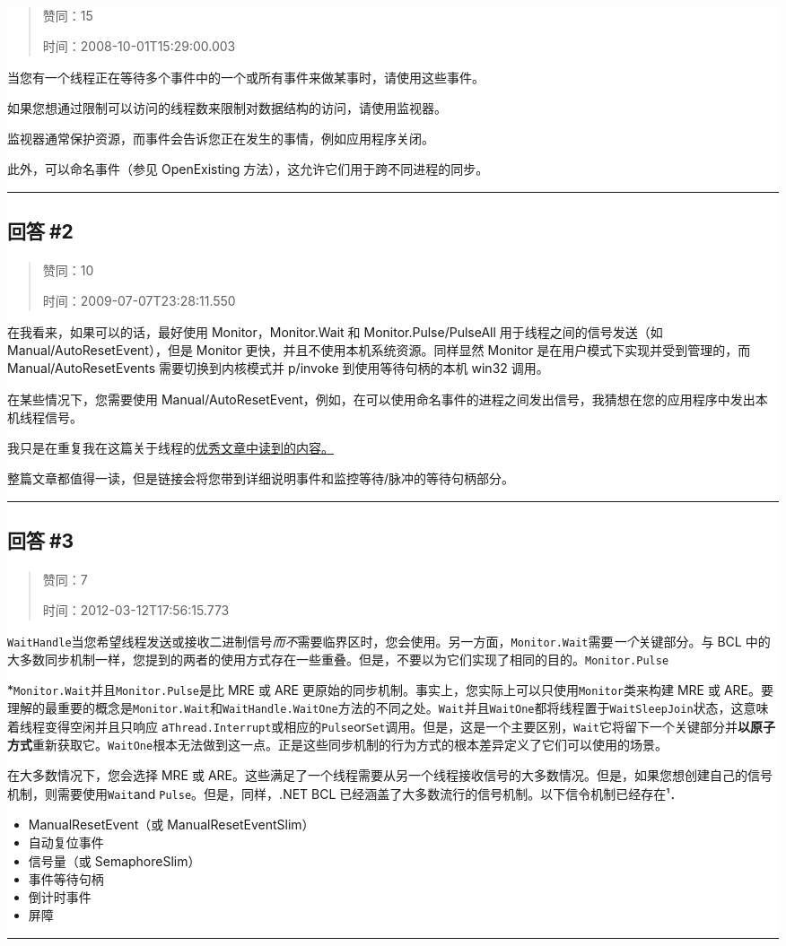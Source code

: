 > 赞同：15
> 
> 时间：2008-10-01T15:29:00.003

当您有一个线程正在等待多个事件中的一个或所有事件来做某事时，请使用这些事件。

如果您想通过限制可以访问的线程数来限制对数据结构的访问，请使用监视器。

监视器通常保护资源，而事件会告诉您正在发生的事情，例如应用程序关闭。

此外，可以命名事件（参见 OpenExisting 方法），这允许它们用于跨不同进程的同步。

* * *

## 回答 #2

> 赞同：10
> 
> 时间：2009-07-07T23:28:11.550

在我看来，如果可以的话，最好使用 Monitor，Monitor.Wait 和 Monitor.Pulse/PulseAll 用于线程之间的信号发送（如 Manual/AutoResetEvent），但是 Monitor 更快，并且不使用本机系统资源。同样显然 Monitor 是在用户模式下实现并受到管理的，而 Manual/AutoResetEvents 需要切换到内核模式并 p/invoke 到使用等待句柄的本机 win32 调用。

在某些情况下，您需要使用 Manual/AutoResetEvent，例如，在可以使用命名事件的进程之间发出信号，我猜想在您的应用程序中发出本机线程信号。

我只是在重复我在这篇关于线程的[优秀文章中读到的内容。](http://www.yoda.arachsys.com/csharp/threads/waithandles.shtml)

整篇文章都值得一读，但是链接会将您带到详细说明事件和监控等待/脉冲的等待句柄部分。

* * *

## 回答 #3

> 赞同：7
> 
> 时间：2012-03-12T17:56:15.773

`WaitHandle`当您希望线程发送或接收二进制信号*而不*需要临界区时，您会使用。另一方面，`Monitor.Wait`需要*一个*关键部分。与 BCL 中的大多数同步机制一样，您提到的两者的使用方式存在一些重叠。但是，不要以为它们实现了相同的目的。`Monitor.Pulse`

 *`Monitor.Wait`并且`Monitor.Pulse`是比 MRE 或 ARE 更原始的同步机制。事实上，您实际上可以只使用`Monitor`类来构建 MRE 或 ARE。要理解的最重要的概念是`Monitor.Wait`和`WaitHandle.WaitOne`方法的不同之处。`Wait`并且`WaitOne`都将线程置于`WaitSleepJoin`状态，这意味着线程变得空闲并且只响应 a`Thread.Interrupt`或相应的`Pulse`or`Set`调用。但是，这是一个主要区别，`Wait`它将留下一个关键部分并**以原子方式**重新获取它。`WaitOne`根本无法做到这一点。正是这些同步机制的行为方式的根本差异定义了它们可以使用的场景。

在大多数情况下，您会选择 MRE 或 ARE。这些满足了一个线程需要从另一个线程接收信号的大多数情况。但是，如果您想创建自己的信号机制，则需要使用`Wait`and `Pulse`。但是，同样，.NET BCL 已经涵盖了大多数流行的信号机制。以下信令机制已经存在¹．

*   ManualResetEvent（或 ManualResetEventSlim）
*   自动复位事件
*   信号量（或 SemaphoreSlim）
*   事件等待句柄
*   倒计时事件
*   屏障

* * *
